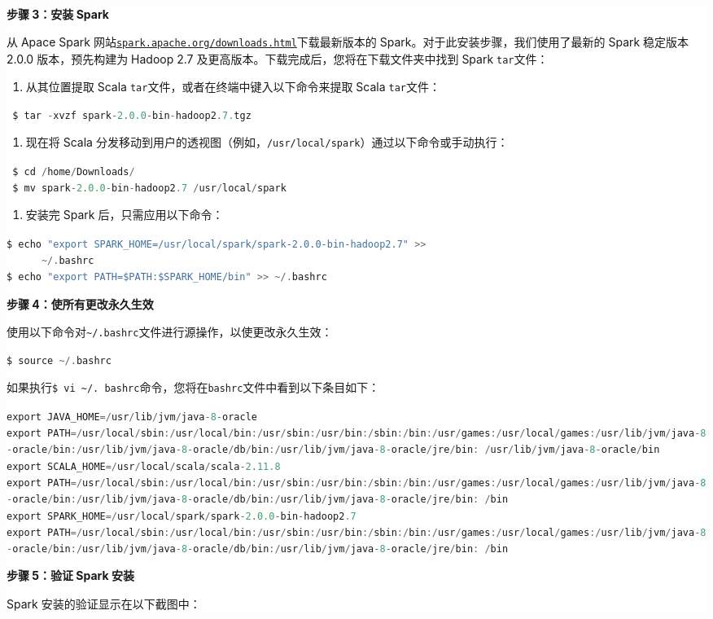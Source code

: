 **步骤 3：安装 Spark**

从 Apace Spark 网站[`spark.apache.org/downloads.html`](https://spark.apache.org/downloads.html)下载最新版本的 Spark。对于此安装步骤，我们使用了最新的 Spark 稳定版本 2.0.0 版本，预先构建为 Hadoop 2.7 及更高版本。下载完成后，您将在下载文件夹中找到 Spark `tar`文件：

1.  从其位置提取 Scala `tar`文件，或者在终端中键入以下命令来提取 Scala `tar`文件：

```scala
 $ tar -xvzf spark-2.0.0-bin-hadoop2.7.tgz 

```

1.  现在将 Scala 分发移动到用户的透视图（例如，`/usr/local/spark`）通过以下命令或手动执行：

```scala
 $ cd /home/Downloads/ 
 $ mv spark-2.0.0-bin-hadoop2.7 /usr/local/spark 

```

1.  安装完 Spark 后，只需应用以下命令：

```scala
$ echo "export SPARK_HOME=/usr/local/spark/spark-2.0.0-bin-hadoop2.7" >>
      ~/.bashrc 
$ echo "export PATH=$PATH:$SPARK_HOME/bin" >> ~/.bashrc

```

**步骤 4：使所有更改永久生效**

使用以下命令对`~/.bashrc`文件进行源操作，以使更改永久生效：

```scala
$ source ~/.bashrc

```

如果执行`$ vi ~/. bashrc`命令，您将在`bashrc`文件中看到以下条目如下：

```scala
export JAVA_HOME=/usr/lib/jvm/java-8-oracle
export PATH=/usr/local/sbin:/usr/local/bin:/usr/sbin:/usr/bin:/sbin:/bin:/usr/games:/usr/local/games:/usr/lib/jvm/java-8-oracle/bin:/usr/lib/jvm/java-8-oracle/db/bin:/usr/lib/jvm/java-8-oracle/jre/bin: /usr/lib/jvm/java-8-oracle/bin
export SCALA_HOME=/usr/local/scala/scala-2.11.8
export PATH=/usr/local/sbin:/usr/local/bin:/usr/sbin:/usr/bin:/sbin:/bin:/usr/games:/usr/local/games:/usr/lib/jvm/java-8-oracle/bin:/usr/lib/jvm/java-8-oracle/db/bin:/usr/lib/jvm/java-8-oracle/jre/bin: /bin
export SPARK_HOME=/usr/local/spark/spark-2.0.0-bin-hadoop2.7
export PATH=/usr/local/sbin:/usr/local/bin:/usr/sbin:/usr/bin:/sbin:/bin:/usr/games:/usr/local/games:/usr/lib/jvm/java-8-oracle/bin:/usr/lib/jvm/java-8-oracle/db/bin:/usr/lib/jvm/java-8-oracle/jre/bin: /bin

```

**步骤 5：验证 Spark 安装**

Spark 安装的验证显示在以下截图中：
